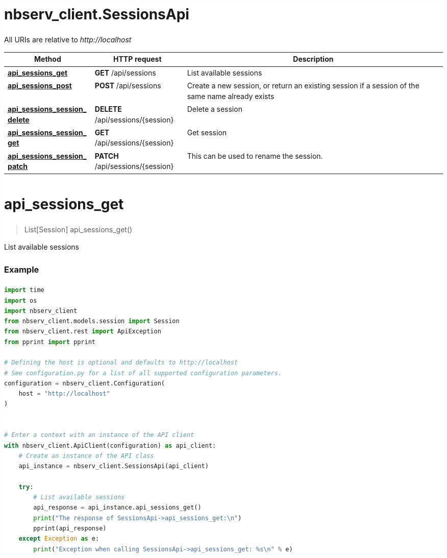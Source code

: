 # nbserv_client.SessionsApi

All URIs are relative to *http://localhost*

Method | HTTP request | Description
------------- | ------------- | -------------
[**api_sessions_get**](SessionsApi.md#api_sessions_get) | **GET** /api/sessions | List available sessions
[**api_sessions_post**](SessionsApi.md#api_sessions_post) | **POST** /api/sessions | Create a new session, or return an existing session if a session of the same name already exists
[**api_sessions_session_delete**](SessionsApi.md#api_sessions_session_delete) | **DELETE** /api/sessions/{session} | Delete a session
[**api_sessions_session_get**](SessionsApi.md#api_sessions_session_get) | **GET** /api/sessions/{session} | Get session
[**api_sessions_session_patch**](SessionsApi.md#api_sessions_session_patch) | **PATCH** /api/sessions/{session} | This can be used to rename the session.


# **api_sessions_get**
> List[Session] api_sessions_get()

List available sessions

### Example


```python
import time
import os
import nbserv_client
from nbserv_client.models.session import Session
from nbserv_client.rest import ApiException
from pprint import pprint

# Defining the host is optional and defaults to http://localhost
# See configuration.py for a list of all supported configuration parameters.
configuration = nbserv_client.Configuration(
    host = "http://localhost"
)


# Enter a context with an instance of the API client
with nbserv_client.ApiClient(configuration) as api_client:
    # Create an instance of the API class
    api_instance = nbserv_client.SessionsApi(api_client)

    try:
        # List available sessions
        api_response = api_instance.api_sessions_get()
        print("The response of SessionsApi->api_sessions_get:\n")
        pprint(api_response)
    except Exception as e:
        print("Exception when calling SessionsApi->api_sessions_get: %s\n" % e)
```
